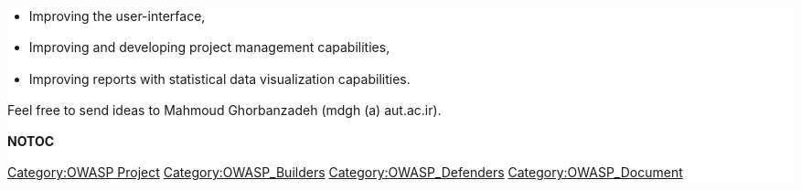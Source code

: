   - Improving the user-interface,



  - Improving and developing project management capabilities,



  - Improving reports with statistical data visualization capabilities.

Feel free to send ideas to Mahmoud Ghorbanzadeh (mdgh (a) aut.ac.ir).

__NOTOC__ <headertabs />

[Category:OWASP Project](Category:OWASP_Project "wikilink")
[Category:OWASP_Builders](Category:OWASP_Builders "wikilink")
[Category:OWASP_Defenders](Category:OWASP_Defenders "wikilink")
[Category:OWASP_Document](Category:OWASP_Document "wikilink")